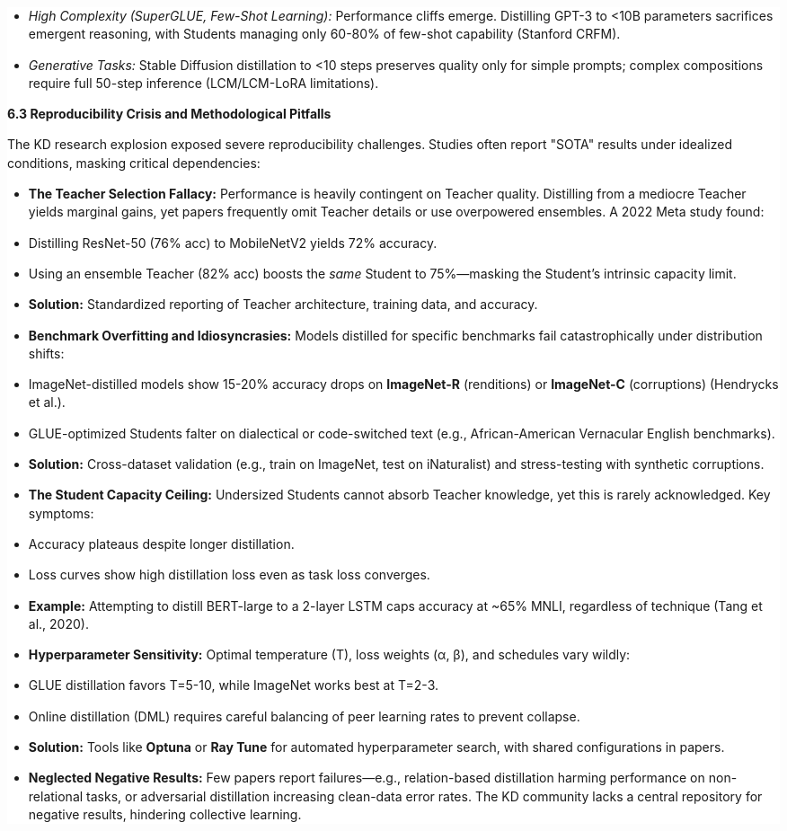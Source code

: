 *   *High Complexity (SuperGLUE, Few-Shot Learning):* Performance cliffs emerge. Distilling GPT-3 to <10B parameters sacrifices emergent reasoning, with Students managing only 60-80% of few-shot capability (Stanford CRFM).  

*   *Generative Tasks:* Stable Diffusion distillation to <10 steps preserves quality only for simple prompts; complex compositions require full 50-step inference (LCM/LCM-LoRA limitations).  

**6.3 Reproducibility Crisis and Methodological Pitfalls**  

The KD research explosion exposed severe reproducibility challenges. Studies often report "SOTA" results under idealized conditions, masking critical dependencies:  

*   **The Teacher Selection Fallacy:** Performance is heavily contingent on Teacher quality. Distilling from a mediocre Teacher yields marginal gains, yet papers frequently omit Teacher details or use overpowered ensembles. A 2022 Meta study found:  

*   Distilling ResNet-50 (76% acc) to MobileNetV2 yields 72% accuracy.  

*   Using an ensemble Teacher (82% acc) boosts the *same* Student to 75%—masking the Student’s intrinsic capacity limit.  

*   **Solution:** Standardized reporting of Teacher architecture, training data, and accuracy.  

*   **Benchmark Overfitting and Idiosyncrasies:** Models distilled for specific benchmarks fail catastrophically under distribution shifts:  

*   ImageNet-distilled models show 15-20% accuracy drops on **ImageNet-R** (renditions) or **ImageNet-C** (corruptions) (Hendrycks et al.).  

*   GLUE-optimized Students falter on dialectical or code-switched text (e.g., African-American Vernacular English benchmarks).  

*   **Solution:** Cross-dataset validation (e.g., train on ImageNet, test on iNaturalist) and stress-testing with synthetic corruptions.  

*   **The Student Capacity Ceiling:** Undersized Students cannot absorb Teacher knowledge, yet this is rarely acknowledged. Key symptoms:  

*   Accuracy plateaus despite longer distillation.  

*   Loss curves show high distillation loss even as task loss converges.  

*   **Example:** Attempting to distill BERT-large to a 2-layer LSTM caps accuracy at ~65% MNLI, regardless of technique (Tang et al., 2020).  

*   **Hyperparameter Sensitivity:** Optimal temperature (T), loss weights (α, β), and schedules vary wildly:  

*   GLUE distillation favors T=5-10, while ImageNet works best at T=2-3.  

*   Online distillation (DML) requires careful balancing of peer learning rates to prevent collapse.  

*   **Solution:** Tools like **Optuna** or **Ray Tune** for automated hyperparameter search, with shared configurations in papers.  

*   **Neglected Negative Results:** Few papers report failures—e.g., relation-based distillation harming performance on non-relational tasks, or adversarial distillation increasing clean-data error rates. The KD community lacks a central repository for negative results, hindering collective learning.  
